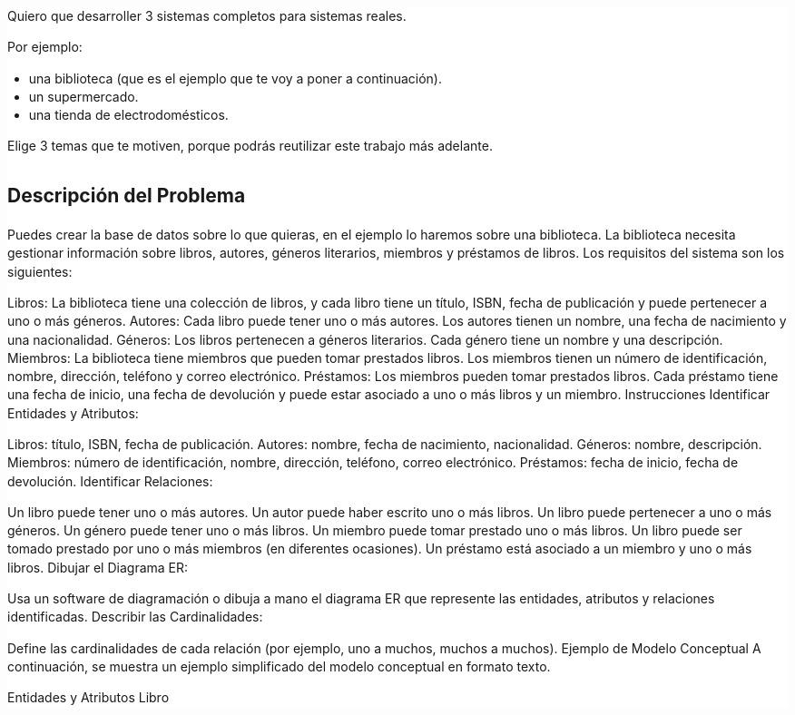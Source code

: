 Quiero que desarroller 3 sistemas completos para sistemas reales. 

Por ejemplo:
 
 - una biblioteca (que es el ejemplo que te voy a poner a continuación).
 - un supermercado.  
 - una tienda de electrodomésticos.

Elige 3 temas que te motiven, porque podrás reutilizar este trabajo más adelante.

## Descripción del Problema

Puedes crear la base de datos sobre lo que quieras, en el ejemplo lo haremos sobre una biblioteca. La biblioteca necesita gestionar información sobre libros, autores, géneros literarios, miembros y préstamos de libros. Los requisitos del sistema son los siguientes:

Libros: La biblioteca tiene una colección de libros, y cada libro tiene un título, ISBN, fecha de publicación y puede pertenecer a uno o más géneros.
Autores: Cada libro puede tener uno o más autores. Los autores tienen un nombre, una fecha de nacimiento y una nacionalidad.
Géneros: Los libros pertenecen a géneros literarios. Cada género tiene un nombre y una descripción.
Miembros: La biblioteca tiene miembros que pueden tomar prestados libros. Los miembros tienen un número de identificación, nombre, dirección, teléfono y correo electrónico.
Préstamos: Los miembros pueden tomar prestados libros. Cada préstamo tiene una fecha de inicio, una fecha de devolución y puede estar asociado a uno o más libros y un miembro.
Instrucciones
Identificar Entidades y Atributos:

Libros: título, ISBN, fecha de publicación.
Autores: nombre, fecha de nacimiento, nacionalidad.
Géneros: nombre, descripción.
Miembros: número de identificación, nombre, dirección, teléfono, correo electrónico.
Préstamos: fecha de inicio, fecha de devolución.
Identificar Relaciones:

Un libro puede tener uno o más autores.
Un autor puede haber escrito uno o más libros.
Un libro puede pertenecer a uno o más géneros.
Un género puede tener uno o más libros.
Un miembro puede tomar prestado uno o más libros.
Un libro puede ser tomado prestado por uno o más miembros (en diferentes ocasiones).
Un préstamo está asociado a un miembro y uno o más libros.
Dibujar el Diagrama ER:

Usa un software de diagramación o dibuja a mano el diagrama ER que represente las entidades, atributos y relaciones identificadas.
Describir las Cardinalidades:

Define las cardinalidades de cada relación (por ejemplo, uno a muchos, muchos a muchos).
Ejemplo de Modelo Conceptual
A continuación, se muestra un ejemplo simplificado del modelo conceptual en formato texto.

Entidades y Atributos
Libro
